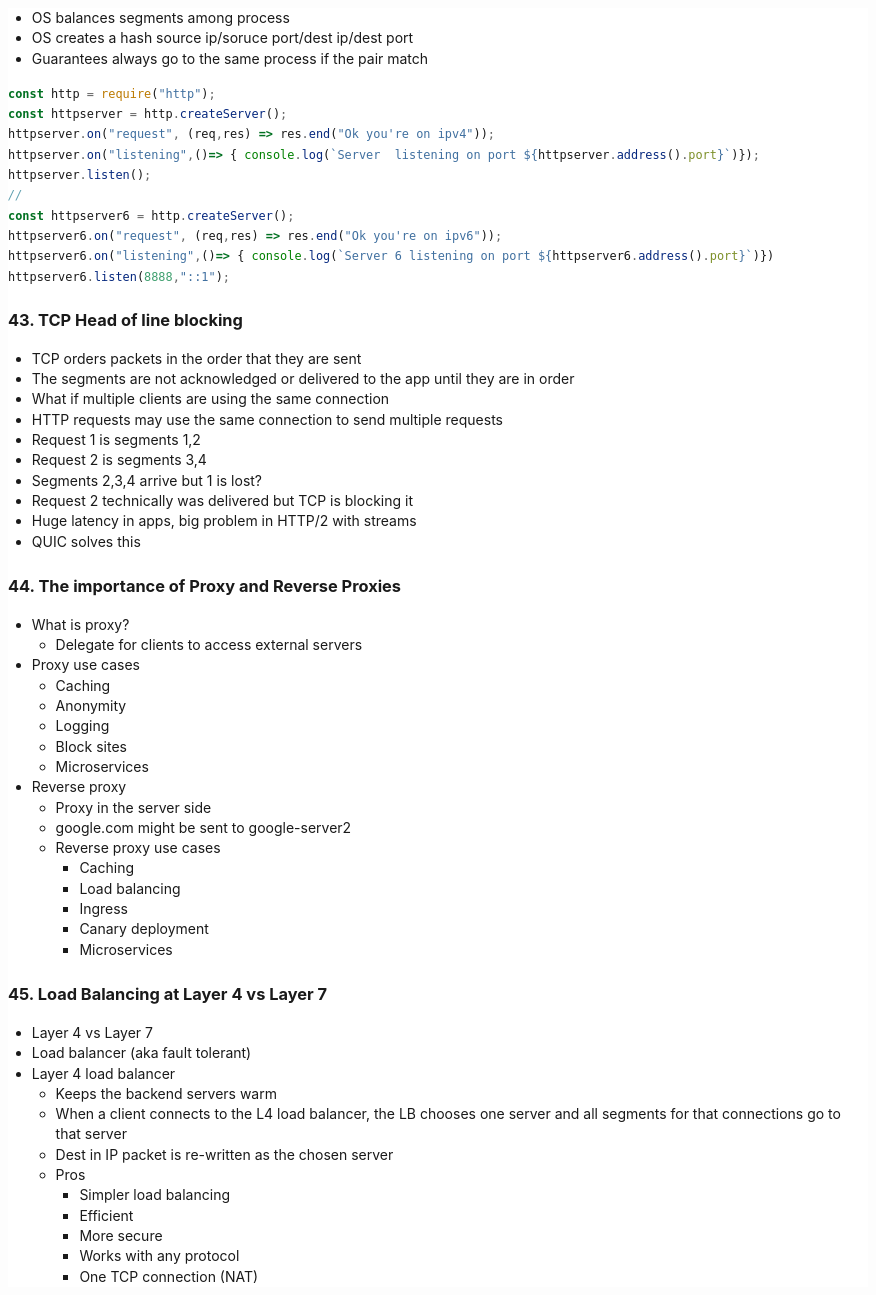  - OS balances segments among process
  - OS creates a hash source ip/soruce port/dest ip/dest port
  - Guarantees always go to the same process if the pair match
```js  
const http = require("http");
const httpserver = http.createServer();
httpserver.on("request", (req,res) => res.end("Ok you're on ipv4"));
httpserver.on("listening",()=> { console.log(`Server  listening on port ${httpserver.address().port}`)});
httpserver.listen();
//
const httpserver6 = http.createServer();
httpserver6.on("request", (req,res) => res.end("Ok you're on ipv6"));
httpserver6.on("listening",()=> { console.log(`Server 6 listening on port ${httpserver6.address().port}`)})
httpserver6.listen(8888,"::1");
```

### 43. TCP Head of line blocking
- TCP orders packets in the order that they are sent
- The segments are not acknowledged or delivered to the app until they are in order
- What if multiple clients are using the same connection
- HTTP requests may use the same connection to send multiple requests
- Request 1 is segments 1,2
- Request 2 is segments 3,4
- Segments 2,3,4 arrive but 1 is lost?
- Request 2 technically was delivered but TCP is blocking it
- Huge latency in apps, big problem in HTTP/2 with streams
- QUIC solves this

### 44. The importance of Proxy and Reverse Proxies
- What is proxy?
  - Delegate for clients to access external servers
- Proxy use cases
  - Caching
  - Anonymity
  - Logging
  - Block sites
  - Microservices
- Reverse proxy
  - Proxy in the server side
  - google.com might be sent to google-server2
  - Reverse proxy use cases
    - Caching
    - Load balancing
    - Ingress
    - Canary deployment
    - Microservices

### 45. Load Balancing at Layer 4 vs Layer 7
- Layer 4 vs Layer 7
- Load balancer (aka fault tolerant)
- Layer 4 load balancer
  - Keeps the backend servers warm
  - When a client connects to the L4 load balancer, the LB chooses one server and all segments for that connections go to that server
  - Dest in IP packet is re-written as the chosen server
  - Pros
    - Simpler load balancing
    - Efficient
    - More secure
    - Works with any protocol
    - One TCP connection (NAT)